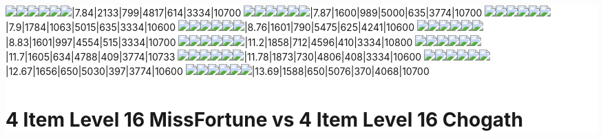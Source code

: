 ![](/item/3072.png)![](/item/3026.png)![](/item/6675.png)![](/item/1001.png)![](/item/1055.png)![](/item/1036.png)|7.84|2133|799|4817|614|3334|10700
![](/item/3153.png)![](/item/3026.png)![](/item/6631.png)![](/item/1001.png)![](/item/1055.png)![](/item/1036.png)|7.87|1600|989|5000|635|3774|10700
![](/item/3153.png)![](/item/3026.png)![](/item/3072.png)![](/item/1001.png)![](/item/1055.png)![](/item/1036.png)|7.9|1784|1063|5015|635|3334|10600
![](/item/6333.png)![](/item/3026.png)![](/item/3091.png)![](/item/1001.png)![](/item/1055.png)![](/item/1036.png)|8.76|1601|790|5475|625|4241|10600
![](/item/3153.png)![](/item/6333.png)![](/item/3026.png)![](/item/1001.png)![](/item/1055.png)![](/item/1036.png)|8.83|1601|997|4554|515|3334|10700
![](/item/3074.png)![](/item/3026.png)![](/item/6333.png)![](/item/1001.png)![](/item/1055.png)![](/item/1036.png)|11.2|1858|712|4596|410|3334|10800
![](/item/3026.png)![](/item/3078.png)![](/item/6333.png)![](/item/1001.png)![](/item/1055.png)![](/item/1036.png)|11.7|1605|634|4788|409|3774|10733
![](/item/6333.png)![](/item/3026.png)![](/item/3072.png)![](/item/1001.png)![](/item/1055.png)![](/item/1036.png)|11.78|1873|730|4806|408|3334|10600
![](/item/6630.png)![](/item/3026.png)![](/item/6333.png)![](/item/1001.png)![](/item/1055.png)![](/item/1036.png)|12.67|1656|650|5030|397|3774|10600
![](/item/6333.png)![](/item/3026.png)![](/item/3748.png)![](/item/1001.png)![](/item/1055.png)![](/item/1036.png)|13.69|1588|650|5076|370|4068|10700




























































# 4 Item Level 16 MissFortune vs 4 Item Level 16 Chogath

